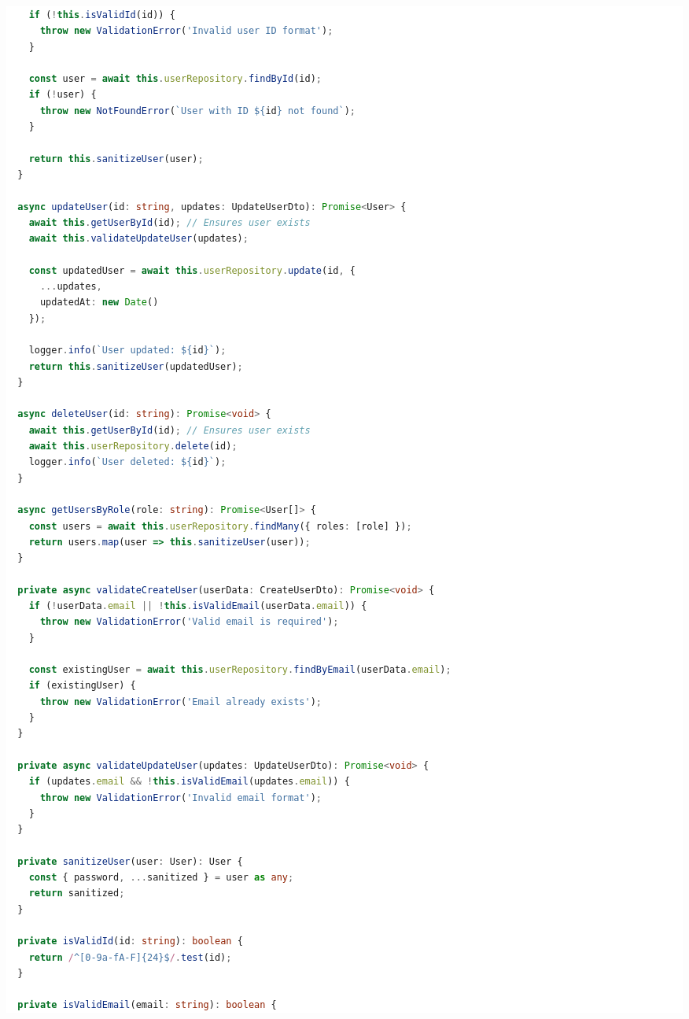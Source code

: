 ```typescript
    if (!this.isValidId(id)) {
      throw new ValidationError('Invalid user ID format');
    }

    const user = await this.userRepository.findById(id);
    if (!user) {
      throw new NotFoundError(`User with ID ${id} not found`);
    }

    return this.sanitizeUser(user);
  }

  async updateUser(id: string, updates: UpdateUserDto): Promise<User> {
    await this.getUserById(id); // Ensures user exists
    await this.validateUpdateUser(updates);

    const updatedUser = await this.userRepository.update(id, {
      ...updates,
      updatedAt: new Date()
    });

    logger.info(`User updated: ${id}`);
    return this.sanitizeUser(updatedUser);
  }

  async deleteUser(id: string): Promise<void> {
    await this.getUserById(id); // Ensures user exists
    await this.userRepository.delete(id);
    logger.info(`User deleted: ${id}`);
  }

  async getUsersByRole(role: string): Promise<User[]> {
    const users = await this.userRepository.findMany({ roles: [role] });
    return users.map(user => this.sanitizeUser(user));
  }

  private async validateCreateUser(userData: CreateUserDto): Promise<void> {
    if (!userData.email || !this.isValidEmail(userData.email)) {
      throw new ValidationError('Valid email is required');
    }

    const existingUser = await this.userRepository.findByEmail(userData.email);
    if (existingUser) {
      throw new ValidationError('Email already exists');
    }
  }

  private async validateUpdateUser(updates: UpdateUserDto): Promise<void> {
    if (updates.email && !this.isValidEmail(updates.email)) {
      throw new ValidationError('Invalid email format');
    }
  }

  private sanitizeUser(user: User): User {
    const { password, ...sanitized } = user as any;
    return sanitized;
  }

  private isValidId(id: string): boolean {
    return /^[0-9a-fA-F]{24}$/.test(id);
  }

  private isValidEmail(email: string): boolean {
```
